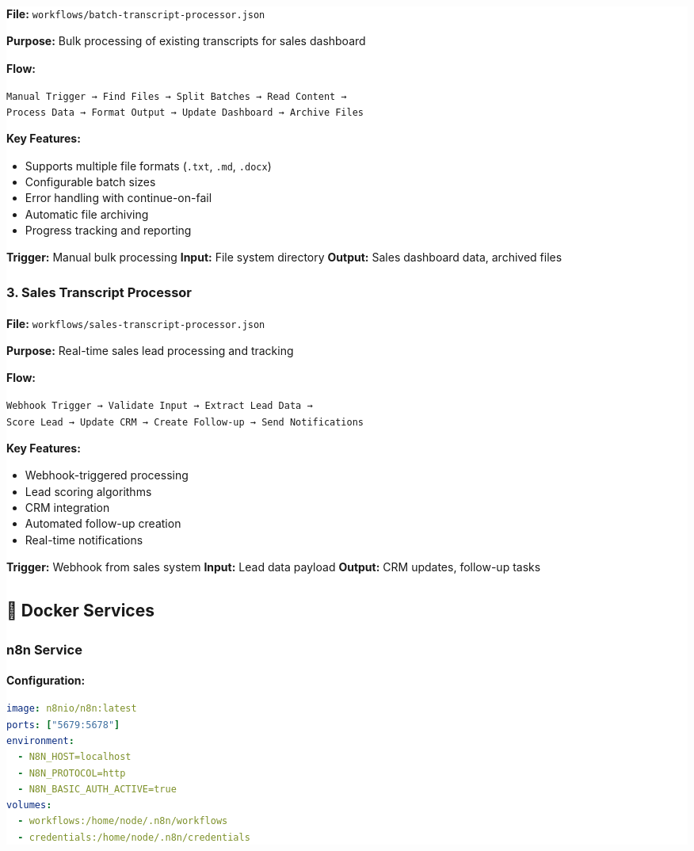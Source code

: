**File:** `workflows/batch-transcript-processor.json`

**Purpose:** Bulk processing of existing transcripts for sales dashboard

**Flow:**
```
Manual Trigger → Find Files → Split Batches → Read Content → 
Process Data → Format Output → Update Dashboard → Archive Files
```

**Key Features:**
- Supports multiple file formats (`.txt`, `.md`, `.docx`)
- Configurable batch sizes
- Error handling with continue-on-fail
- Automatic file archiving
- Progress tracking and reporting

**Trigger:** Manual bulk processing
**Input:** File system directory
**Output:** Sales dashboard data, archived files

### 3. Sales Transcript Processor

**File:** `workflows/sales-transcript-processor.json`

**Purpose:** Real-time sales lead processing and tracking

**Flow:**
```
Webhook Trigger → Validate Input → Extract Lead Data → 
Score Lead → Update CRM → Create Follow-up → Send Notifications
```

**Key Features:**
- Webhook-triggered processing
- Lead scoring algorithms
- CRM integration
- Automated follow-up creation
- Real-time notifications

**Trigger:** Webhook from sales system
**Input:** Lead data payload
**Output:** CRM updates, follow-up tasks

## 🐳 Docker Services

### n8n Service

**Configuration:**
```yaml
image: n8nio/n8n:latest
ports: ["5679:5678"]
environment:
  - N8N_HOST=localhost
  - N8N_PROTOCOL=http
  - N8N_BASIC_AUTH_ACTIVE=true
volumes:
  - workflows:/home/node/.n8n/workflows
  - credentials:/home/node/.n8n/credentials
```

